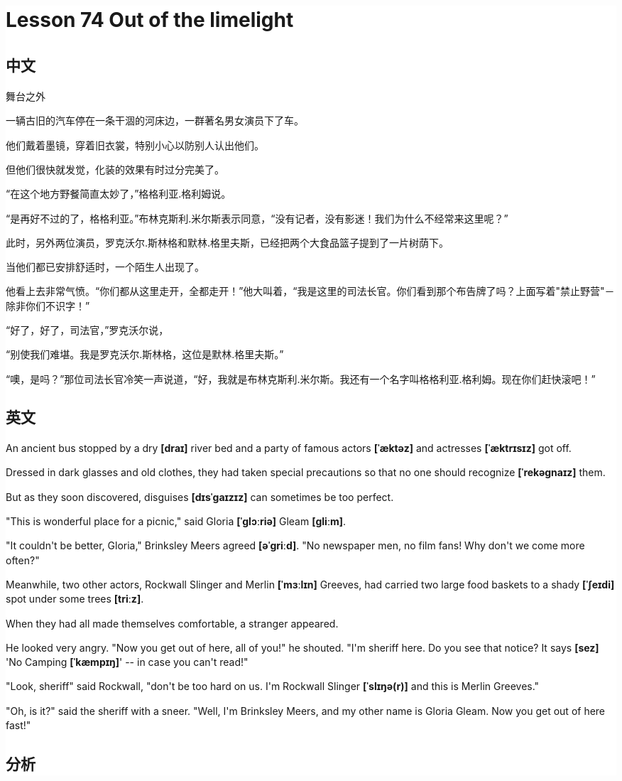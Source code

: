# Lesson 74 Out of the limelight 

## 中文

舞台之外

一辆古旧的汽车停在一条干涸的河床边，一群著名男女演员下了车。

他们戴着墨镜，穿着旧衣裳，特别小心以防别人认出他们。

但他们很快就发觉，化装的效果有时过分完美了。

“在这个地方野餐简直太妙了，”格格利亚.格利姆说。

“是再好不过的了，格格利亚。”布林克斯利.米尔斯表示同意，“没有记者，没有影迷！我们为什么不经常来这里呢？”

此时，另外两位演员，罗克沃尔.斯林格和默林.格里夫斯，已经把两个大食品篮子提到了一片树荫下。

当他们都已安排舒适时，一个陌生人出现了。

他看上去非常气愤。“你们都从这里走开，全都走开！”他大叫着，“我是这里的司法长官。你们看到那个布告牌了吗？上面写着"禁止野营"－除非你们不识字！”

“好了，好了，司法官，”罗克沃尔说，

“别使我们难堪。我是罗克沃尔.斯林格，这位是默林.格里夫斯。”

“噢，是吗？”那位司法长官冷笑一声说道，“好，我就是布林克斯利.米尔斯。我还有一个名字叫格格利亚.格利姆。现在你们赶快滚吧！”

## 英文

An ancient bus stopped by a dry **[draɪ]** river bed and a party of famous actors **[ˈæktəz]** and actresses **[ˈæktrɪsɪz]** got off.

Dressed in dark glasses and old clothes, they had taken special precautions so that no one should recognize **[ˈrekəɡnaɪz]** them.

But as they soon discovered, disguises **[dɪsˈɡaɪzɪz]** can sometimes be too perfect.

"This is wonderful place for a picnic," said Gloria **[ˈɡlɔːriə]** Gleam **[ɡliːm]**.

"It couldn't be better, Gloria," Brinksley Meers agreed **[əˈɡriːd]**. "No newspaper men, no film fans! Why don't we come more often?"

Meanwhile, two other actors, Rockwall Slinger and Merlin **[ˈmɜːlɪn]** Greeves, had carried two large food baskets to a shady **[ˈʃeɪdi]** spot under some trees **[triːz]**.

When they had all made themselves comfortable, a stranger appeared.

He looked very angry. "Now you get out of here, all of you!" he shouted. "I'm sheriff here. Do you see that notice? It says **[sez]** 'No Camping **[ˈkæmpɪŋ]**' -- in case you can't read!"

"Look, sheriff" said Rockwall, "don't be too hard on us. I'm Rockwall Slinger **[ˈslɪŋə(r)]** and this is Merlin Greeves."

"Oh, is it?" said the sheriff with a sneer. "Well, I'm Brinksley Meers, and my other name is Gloria Gleam. Now you get out of here fast!"

## 分析
